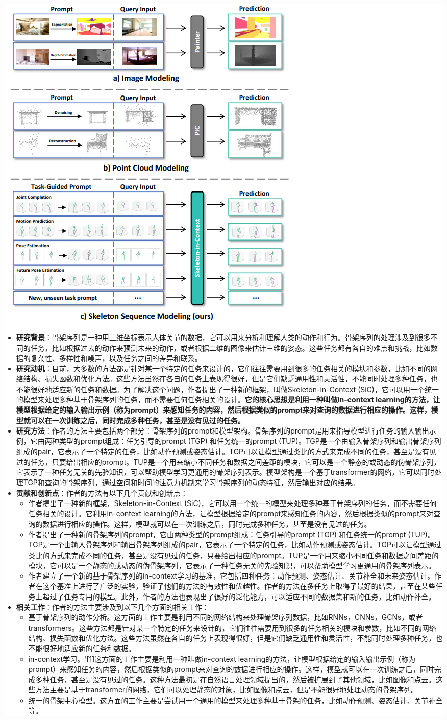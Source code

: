 ![图 5](assets/images/ed914ea3c8bec0db109713d3cf27eae67674a02b6bf1b4703056b98806c59e6a.png)  


- **研究背景**：骨架序列是一种用三维坐标表示人体关节的数据，它可以用来分析和理解人类的动作和行为。骨架序列的处理涉及到很多不同的任务，比如根据过去的动作来预测未来的动作，或者根据二维的图像来估计三维的姿态。这些任务都有各自的难点和挑战，比如数据的复杂性、多样性和噪声，以及任务之间的差异和联系。
- **研究动机**：目前，大多数的方法都是针对某一个特定的任务来设计的，它们往往需要用到很多的任务相关的模块和参数，比如不同的网络结构、损失函数和优化方法。这些方法虽然在各自的任务上表现得很好，但是它们缺乏通用性和灵活性，不能同时处理多种任务，也不能很好地适应新的任务和数据。为了解决这个问题，作者提出了一种新的框架，叫做Skeleton-in-Context (SiC)，它可以用一个统一的模型来处理多种基于骨架序列的任务，而不需要任何任务相关的设计。**它的核心思想是利用一种叫做in-context learning的方法，让模型根据给定的输入输出示例（称为prompt）来感知任务的内容，然后根据类似的prompt来对查询的数据进行相应的操作。这样，模型就可以在一次训练之后，同时完成多种任务，甚至是没有见过的任务。**
- **研究方法**：作者的方法主要包括两个部分：骨架序列的prompt和模型架构。骨架序列的prompt是用来指导模型进行任务的输入输出示例，它由两种类型的prompt组成：任务引导的prompt (TGP) 和任务统一的prompt (TUP)。TGP是一个由输入骨架序列和输出骨架序列组成的pair，它表示了一个特定的任务，比如动作预测或姿态估计。TGP可以让模型通过类比的方式来完成不同的任务，甚至是没有见过的任务，只要给出相应的prompt。TUP是一个用来缩小不同任务和数据之间差距的模块，它可以是一个静态的或动态的伪骨架序列，它表示了一种任务无关的先验知识，可以帮助模型学习更通用的骨架序列表示。模型架构是一个基于transformer的网络，它可以同时处理TGP和查询的骨架序列，通过空间和时间的注意力机制来学习骨架序列的动态特征，然后输出对应的结果。
- **贡献和创新点**：作者的方法有以下几个贡献和创新点：
    - 作者提出了一种新的框架，Skeleton-in-Context (SiC)，它可以用一个统一的模型来处理多种基于骨架序列的任务，而不需要任何任务相关的设计。它利用in-context learning的方法，让模型根据给定的prompt来感知任务的内容，然后根据类似的prompt来对查询的数据进行相应的操作。这样，模型就可以在一次训练之后，同时完成多种任务，甚至是没有见过的任务。
    - 作者提出了一种新的骨架序列的prompt，它由两种类型的prompt组成：任务引导的prompt (TGP) 和任务统一的prompt (TUP)。TGP是一个由输入骨架序列和输出骨架序列组成的pair，它表示了一个特定的任务，比如动作预测或姿态估计。TGP可以让模型通过类比的方式来完成不同的任务，甚至是没有见过的任务，只要给出相应的prompt。TUP是一个用来缩小不同任务和数据之间差距的模块，它可以是一个静态的或动态的伪骨架序列，它表示了一种任务无关的先验知识，可以帮助模型学习更通用的骨架序列表示。
    - 作者建立了一个新的基于骨架序列的in-context学习的基准，它包括四种任务：动作预测、姿态估计、关节补全和未来姿态估计。作者在这个基准上进行了广泛的实验，验证了他们的方法的有效性和优越性。作者的方法在多任务上取得了最好的结果，甚至在某些任务上超过了任务专用的模型。此外，作者的方法也表现出了很好的泛化能力，可以适应不同的数据集和新的任务，比如动作补全。
- **相关工作**：作者的方法主要涉及到以下几个方面的相关工作：
    - 基于骨架序列的动作分析。这方面的工作主要是利用不同的网络结构来处理骨架序列数据，比如RNNs，CNNs，GCNs，或者transformers。这些方法都是针对某一个特定的任务来设计的，它们往往需要用到很多的任务相关的模块和参数，比如不同的网络结构、损失函数和优化方法。这些方法虽然在各自的任务上表现得很好，但是它们缺乏通用性和灵活性，不能同时处理多种任务，也不能很好地适应新的任务和数据。
    - in-context学习。¹[1]这方面的工作主要是利用一种叫做in-context learning的方法，让模型根据给定的输入输出示例（称为prompt）来感知任务的内容，然后根据类似的prompt来对查询的数据进行相应的操作。这样，模型就可以在一次训练之后，同时完成多种任务，甚至是没有见过的任务。这种方法最初是在自然语言处理领域提出的，然后被扩展到了其他领域，比如图像和点云。这些方法主要是基于transformer的网络，它们可以处理静态的对象，比如图像和点云，但是不能很好地处理动态的骨架序列。
    - 统一的骨架中心模型。这方面的工作主要是尝试用一个通用的模型来处理多种基于骨架的任务，比如动作预测、姿态估计、关节补全等。
